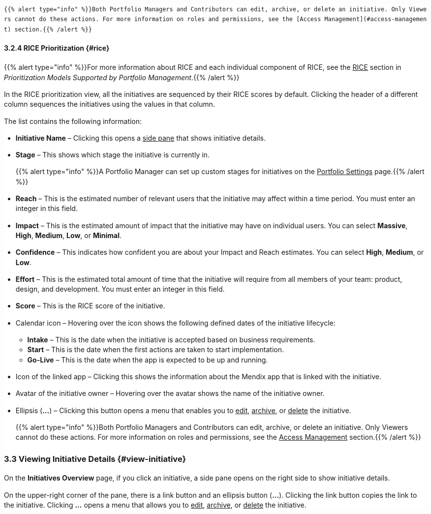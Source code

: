   
    {{% alert type="info" %}}Both Portfolio Managers and Contributors can edit, archive, or delete an initiative. Only Viewers cannot do these actions. For more information on roles and permissions, see the [Access Management](#access-management) section.{{% /alert %}}

#### 3.2.4 RICE Prioritization {#rice}

{{% alert type="info" %}}For more information about RICE and each individual component of RICE, see the [RICE](/developerportal/portfolio-management/prioritization-models/#rice) section in *Prioritization Models Supported by Portfolio Management*.{{% /alert %}}

In the RICE prioritization view, all the initiatives are sequenced by their RICE scores by default. Clicking the header of a different column sequences the initiatives using the values in that column.

The list contains the following information:

* **Initiative Name** – Clicking this opens a [side pane](#view-initiative) that shows initiative details.
* **Stage** – This shows which stage the initiative is currently in.
  
    {{% alert type="info" %}}A Portfolio Manager can set up custom stages for initiatives on the [Portfolio Settings](#portfolio-settings) page.{{% /alert %}}
    
* **Reach** – This is the estimated number of relevant users that the initiative may affect within a time period. You must enter an integer in this field.
* **Impact** – This is the estimated amount of impact that the initiative may have on individual users. You can select **Massive**, **High**, **Medium**, **Low**, or **Minimal**.
* **Confidence** – This indicates how confident you are about your Impact and Reach estimates. You can select **High**, **Medium**, or **Low**.
* **Effort** – This is the estimated total amount of time that the initiative will require from all members of your team: product, design, and development. You must enter an integer in this field.
* **Score** – This is the RICE score of the initiative.
* Calendar icon – Hovering over the icon shows the following defined dates of the initiative lifecycle:
    * **Intake** – This is the date when the initiative is accepted based on business requirements.
    * **Start** – This is the date when the first actions are taken to start implementation.
    * **Go-Live** – This is the date when the app is expected to be up and running.
* Icon of the linked app – Clicking this shows the information about the Mendix app that is linked with the initiative.
* Avatar of the initiative owner – Hovering over the avatar shows the name of the initiative owner.
* Ellipsis (**...**) – Clicking this button opens a menu that enables you to [edit](#edit-delete-initiative), [archive](#archive-initiative), or [delete](#edit-delete-initiative) the initiative.
  
    {{% alert type="info" %}}Both Portfolio Managers and Contributors can edit, archive, or delete an initiative. Only Viewers cannot do these actions. For more information on roles and permissions, see the [Access Management](#access-management) section.{{% /alert %}}

### 3.3 Viewing Initiative Details {#view-initiative}

On the **Initiatives Overview** page, if you click an initiative, a side pane opens on the right side to show initiative details.

On the upper-right corner of the pane, there is a link button and an ellipsis button (**…**). Clicking the link button copies the link to the initiative. Clicking **...** opens a menu that allows you to [edit](#edit-delete-initiative), [archive](#archive-initiative), or [delete](#edit-delete-initiative) the initiative.

